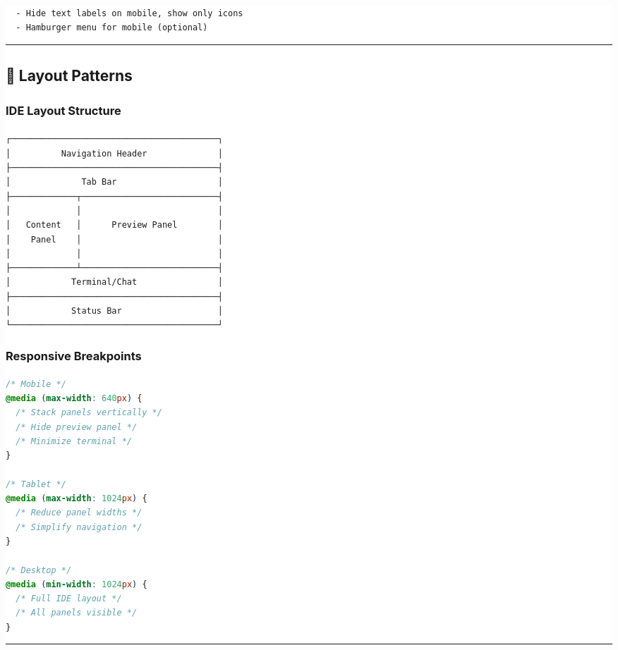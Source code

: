 ```
  - Hide text labels on mobile, show only icons
  - Hamburger menu for mobile (optional)
```

---

## 📐 Layout Patterns

### IDE Layout Structure

```
┌─────────────────────────────────────────┐
│          Navigation Header              │
├─────────────────────────────────────────┤
│              Tab Bar                    │
├─────────────┬───────────────────────────┤
│             │                           │
│   Content   │      Preview Panel        │
│    Panel    │                           │
│             │                           │
├─────────────┴───────────────────────────┤
│            Terminal/Chat                │
├─────────────────────────────────────────┤
│            Status Bar                   │
└─────────────────────────────────────────┘
```

### Responsive Breakpoints

```css
/* Mobile */
@media (max-width: 640px) {
  /* Stack panels vertically */
  /* Hide preview panel */
  /* Minimize terminal */
}

/* Tablet */
@media (max-width: 1024px) {
  /* Reduce panel widths */
  /* Simplify navigation */
}

/* Desktop */
@media (min-width: 1024px) {
  /* Full IDE layout */
  /* All panels visible */
}
```

---
